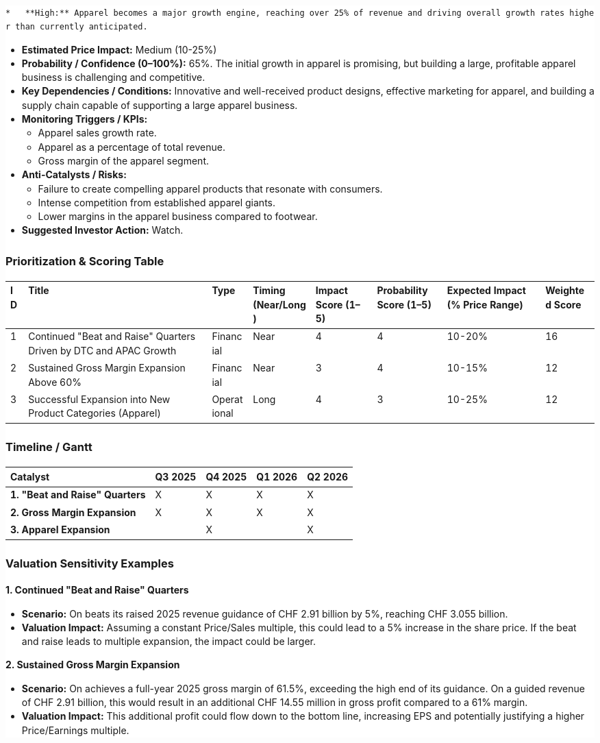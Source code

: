     *   **High:** Apparel becomes a major growth engine, reaching over 25% of revenue and driving overall growth rates higher than currently anticipated.
*   **Estimated Price Impact:** Medium (10-25%)
*   **Probability / Confidence (0–100%):** 65%. The initial growth in apparel is promising, but building a large, profitable apparel business is challenging and competitive.
*   **Key Dependencies / Conditions:** Innovative and well-received product designs, effective marketing for apparel, and building a supply chain capable of supporting a large apparel business.
*   **Monitoring Triggers / KPIs:**
    *   Apparel sales growth rate.
    *   Apparel as a percentage of total revenue.
    *   Gross margin of the apparel segment.
*   **Anti-Catalysts / Risks:**
    *   Failure to create compelling apparel products that resonate with consumers.
    *   Intense competition from established apparel giants.
    *   Lower margins in the apparel business compared to footwear.
*   **Suggested Investor Action:** Watch.

### Prioritization & Scoring Table

| ID | Title | Type | Timing (Near/Long) | Impact Score (1–5) | Probability Score (1–5) | Expected Impact (% Price Range) | Weighted Score |
| :--- | :--- | :--- | :--- | :--- | :--- | :--- | :--- |
| 1 | Continued "Beat and Raise" Quarters Driven by DTC and APAC Growth | Financial | Near | 4 | 4 | 10-20% | 16 |
| 2 | Sustained Gross Margin Expansion Above 60% | Financial | Near | 3 | 4 | 10-15% | 12 |
| 3 | Successful Expansion into New Product Categories (Apparel) | Operational | Long | 4 | 3 | 10-25% | 12 |

### Timeline / Gantt

| Catalyst | Q3 2025 | Q4 2025 | Q1 2026 | Q2 2026 |
| :--- | :--- | :--- | :--- | :--- |
| **1. "Beat and Raise" Quarters** | X | X | X | X |
| **2. Gross Margin Expansion** | X | X | X | X |
| **3. Apparel Expansion** | | X | | X |

### Valuation Sensitivity Examples

**1. Continued "Beat and Raise" Quarters**

*   **Scenario:** On beats its raised 2025 revenue guidance of CHF 2.91 billion by 5%, reaching CHF 3.055 billion.
*   **Valuation Impact:** Assuming a constant Price/Sales multiple, this could lead to a 5% increase in the share price. If the beat and raise leads to multiple expansion, the impact could be larger.

**2. Sustained Gross Margin Expansion**

*   **Scenario:** On achieves a full-year 2025 gross margin of 61.5%, exceeding the high end of its guidance. On a guided revenue of CHF 2.91 billion, this would result in an additional CHF 14.55 million in gross profit compared to a 61% margin.
*   **Valuation Impact:** This additional profit could flow down to the bottom line, increasing EPS and potentially justifying a higher Price/Earnings multiple.
